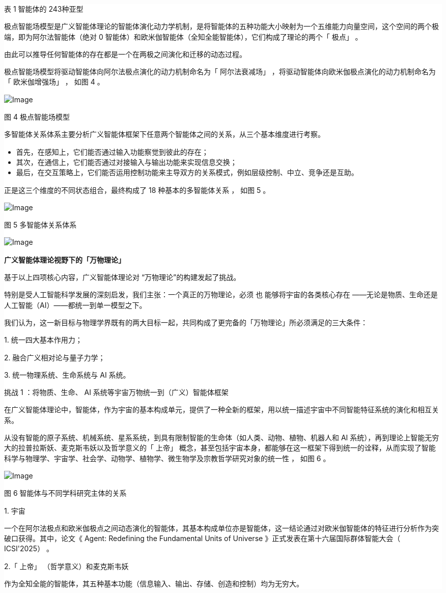 表 1 智能体的 243种亚型

极点智能场模型是广义智能体理论的智能体演化动力学机制，是将智能体的五种功能大小映射为一个五维能力向量空间，这个空间的两个极端，即为阿尔法智能体（绝对 0 智能体）和欧米伽智能体（全知全能智能体），它们构成了理论的两个「 极点」 。

由此可以推导任何智能体的存在都是一个在两极之间演化和迁移的动态过程。

极点智能场模型将驱动智能体向阿尔法极点演化的动力机制命名为「 阿尔法衰减场」 ，将驱动智能体向欧米伽极点演化的动力机制命名为「 欧米伽增强场」 ， 如图 4 。

![Image](https://mmbiz.qpic.cn/sz_mmbiz_png/UicQ7HgWiaUb3CC3ibd4iaLPeMsoG47oL7JG2OKtcRXWVahGS8L4VLCcjfrC4KIhWeq2NBKGdtNBnia4rNJQfOp61SQ/640?wx_fmt=png&from=appmsg&watermark=1&tp=webp&wxfrom=5&wx_lazy=1)

图 4 极点智能场模型

多智能体关系体系主要分析广义智能体框架下任意两个智能体之间的关系，从三个基本维度进行考察。

- 首先，在感知上，它们能否通过输入功能察觉到彼此的存在；
- 其次，在通信上，它们能否通过对接输入与输出功能来实现信息交换；
- 最后，在交互策略上，它们能否运用控制功能来主导双方的关系模式，例如层级控制、中立、竞争还是互助。

正是这三个维度的不同状态组合，最终构成了 18 种基本的多智能体关系 ， 如图 5 。

![Image](https://mmbiz.qpic.cn/sz_mmbiz_png/UicQ7HgWiaUb3CC3ibd4iaLPeMsoG47oL7JGfagc08E3KO3z1LHnNwo8q7k81LXQPYj7qaWZagfib4yMb8Vdics06jXQ/640?wx_fmt=png&from=appmsg&watermark=1&tp=webp&wxfrom=5&wx_lazy=1)

图 5 多智能体关系体系

  

![Image](https://mmbiz.qpic.cn/sz_mmbiz_png/UicQ7HgWiaUb3uEdSPKrwGNmZEOaaGyzVvZ8dTtE9jU1rFsda3llYbCZpmWfiazUYjWBLTGvlPpXucH8Q0lEUJN3Q/640?wx_fmt=png&from=appmsg&tp=webp&wxfrom=5&wx_lazy=1)

**广义智能体理论视野下的「万物理论」**

基于以上四项核心内容，广义智能体理论对 “万物理论”的构建发起了挑战。

特别是受人工智能科学发展的深刻启发，我们主张：一个真正的万物理论，必须 也 能够将宇宙的各类核心存在 ——无论是物质、生命还是人工智能（AI）——都统一到单一模型之下。

我们认为，这一新目标与物理学界既有的两大目标一起，共同构成了更完备的「万物理论」所必须满足的三大条件：

1\. 统一四大基本作用力；

2\. 融合广义相对论与量子力学；

3\. 统一物理系统、生命系统与 AI 系统。

挑战 1 ：将物质、生命、 AI 系统等宇宙万物统一到（广义）智能体框架

在广义智能体理论中，智能体，作为宇宙的基本构成单元，提供了一种全新的框架，用以统一描述宇宙中不同智能特征系统的演化和相互关系。

从没有智能的原子系统、机械系统、星系系统，到具有限制智能的生命体（如人类、动物、植物、机器人和 AI 系统），再到理论上智能无穷大的拉普拉斯妖、麦克斯韦妖以及哲学意义的「 上帝」 概念，甚至包括宇宙本身，都能够在这一框架下得到统一的诠释，从而实现了智能科学与物理学、宇宙学、社会学、动物学、植物学、微生物学及宗教哲学研究对象的统一性 ， 如图 6 。

![Image](https://mmbiz.qpic.cn/sz_mmbiz_png/UicQ7HgWiaUb3CC3ibd4iaLPeMsoG47oL7JG82SnhTbUrn81ibytJVegsQsYR6tsx4aFNHziaA12sLcWWib7s0iaRHKtWw/640?wx_fmt=png&from=appmsg&watermark=1&tp=webp&wxfrom=5&wx_lazy=1)

图 6 智能体与不同学科研究主体的关系

1\. 宇宙

一个在阿尔法极点和欧米伽极点之间动态演化的智能体，其基本构成单位亦是智能体，这一结论通过对欧米伽智能体的特征进行分析作为突破口获得。其中，论文《 Agent: Redefining the Fundamental Units of Universe 》正式发表在第十六届国际群体智能大会（ ICSI'2025） 。

2.「 上帝」 （哲学意义）和麦克斯韦妖

作为全知全能的智能体，其五种基本功能（信息输入、输出、存储、创造和控制）均为无穷大。
